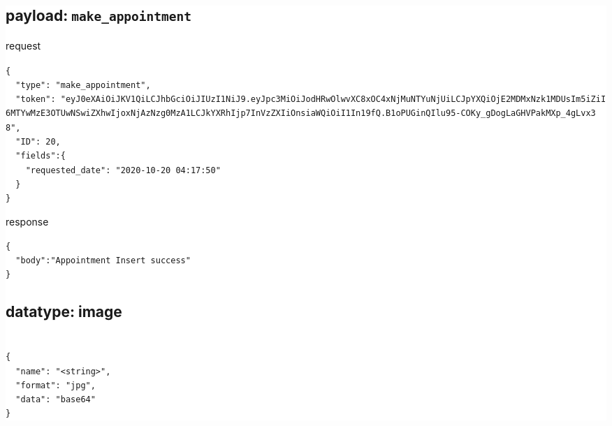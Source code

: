 ## payload: `make_appointment`

request

```
{
  "type": "make_appointment",
  "token": "eyJ0eXAiOiJKV1QiLCJhbGciOiJIUzI1NiJ9.eyJpc3MiOiJodHRwOlwvXC8xOC4xNjMuNTYuNjUiLCJpYXQiOjE2MDMxNzk1MDUsIm5iZiI6MTYwMzE3OTUwNSwiZXhwIjoxNjAzNzg0MzA1LCJkYXRhIjp7InVzZXIiOnsiaWQiOiI1In19fQ.B1oPUGinQIlu95-COKy_gDogLaGHVPakMXp_4gLvx38",
  "ID": 20,
  "fields":{
    "requested_date": "2020-10-20 04:17:50"
  }
}
```

response

```
{
  "body":"Appointment Insert success"
}
```

## datatype: image

<pre><code class="language-json">
{
  "name": "&lt;string>",
  "format": "jpg",
  "data": "base64"
}</code></pre>
